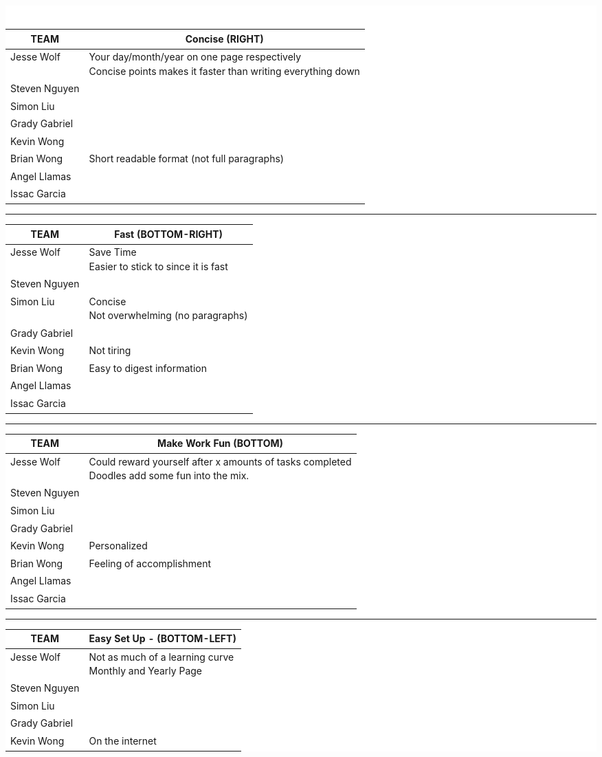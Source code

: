 </br>


| TEAM          | Concise       (RIGHT)                                                                                          |
| ------------- | -------------------------------------------------------------------------------------------------------------- |
| Jesse Wolf    | Your day/month/year on one page respectively </br> Concise points makes it faster than writing everything down |
| Steven Nguyen |                                                                                                                |
| Simon Liu     |                                                                                                                |
| Grady Gabriel |                                                                                                                |
| Kevin Wong    |                                                                                                                |
| Brian Wong    | Short readable format (not full paragraphs)                                                                    |
| Angel Llamas  |                                                                                                                |
| Issac Garcia  |                                                                                                                |
---
| TEAM          | Fast (BOTTOM-RIGHT)                                   |
| ------------- | ----------------------------------------------------- |
| Jesse Wolf    | Save Time   </br> Easier to stick to since it is fast |
| Steven Nguyen |                                                       |
| Simon Liu     | Concise </br> Not overwhelming (no paragraphs)        |
| Grady Gabriel |                                                       |
| Kevin Wong    | Not tiring                                            |
| Brian Wong    | Easy to digest information                            |
| Angel Llamas  |                                                       |
| Issac Garcia  |                                                       |
---
| TEAM          | Make Work Fun (BOTTOM)                                                                            |
| ------------- | ------------------------------------------------------------------------------------------------- |
| Jesse Wolf    | Could reward yourself after x amounts of tasks completed </br> Doodles add some fun into the mix. |
| Steven Nguyen |                                                                                                   |
| Simon Liu     |                                                                                                   |
| Grady Gabriel |                                                                                                   |
| Kevin Wong    | Personalized                                                                                      |
| Brian Wong    | Feeling of accomplishment                                                                         |
| Angel Llamas  |                                                                                                   |
| Issac Garcia  |                                                                                                   |
---
| TEAM          | Easy Set Up - (BOTTOM-LEFT)                                   |
| ------------- | ------------------------------------------------------------- |
| Jesse Wolf    | Not as much of a learning curve </br> Monthly and Yearly Page |
| Steven Nguyen |                                                               |
| Simon Liu     |                                                               |
| Grady Gabriel |                                                               |
| Kevin Wong    | On the internet                                               |